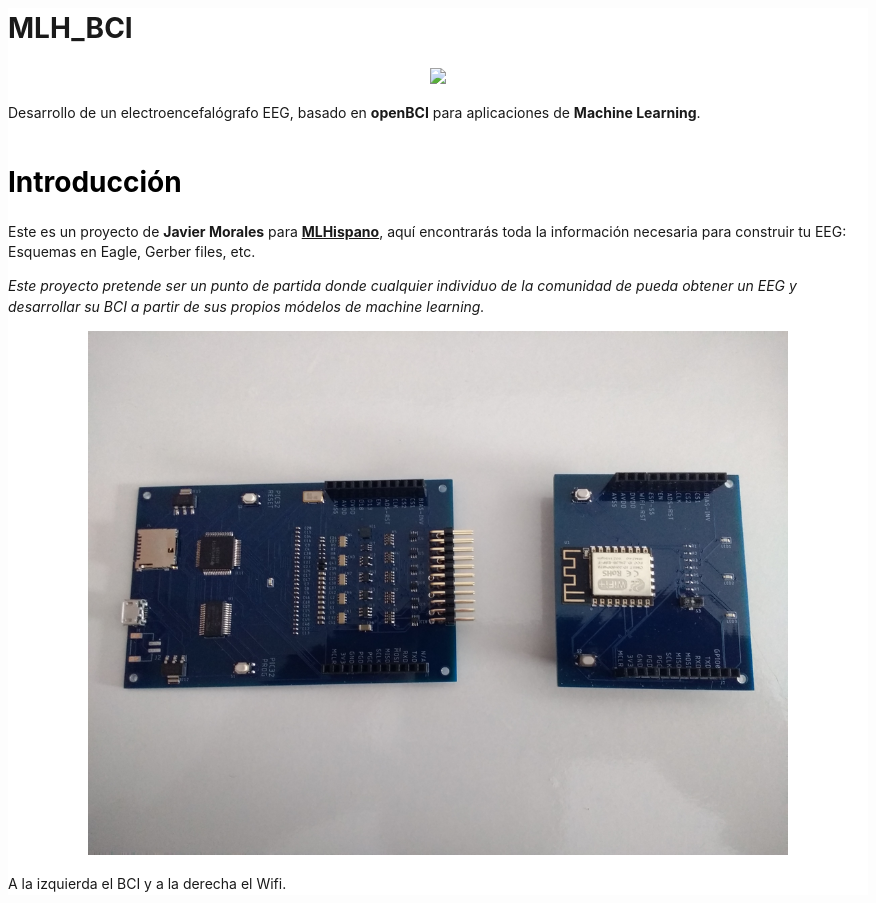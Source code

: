 # MLH_BCI

<p align="center">
<img src="docs/mlhbci.jpg" width="920" >
</p>


Desarrollo de un electroencefalógrafo EEG, basado en **openBCI** para aplicaciones de **Machine Learning**.


# <a name="introduccion" style="text-decoration:none; color:black;">Introducción</a>

Este es un proyecto de **Javier Morales** para **[MLHispano](https://bit.ly/2Oqingj)**, aquí encontrarás toda la información necesaria para construir tu EEG: Esquemas en Eagle, Gerber files, etc.

*Este proyecto pretende ser un punto de partida donde cualquier individuo de la comunidad de pueda obtener un EEG y desarrollar su BCI a partir de sus propios módelos de machine learning.*


<p align="center">
<img src="docs/general.jpg" width="700" >
</p>
A la izquierda el BCI y a la derecha el Wifi.
